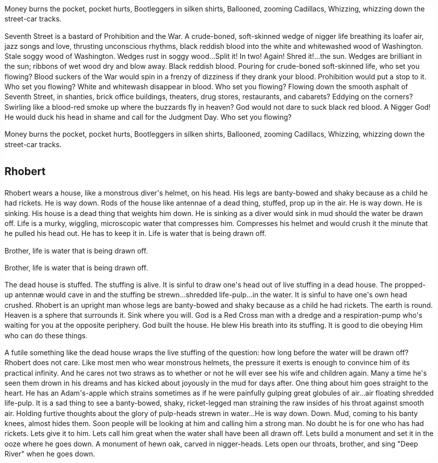 Money burns the pocket, pocket hurts,
Bootleggers in silken shirts,
Ballooned, zooming Cadillacs,
Whizzing, whizzing down the street-car tracks.

Seventh Street is a bastard of Prohibition and the War. A crude-boned, soft-skinned wedge of nigger life breathing its loafer air, jazz songs and love, thrusting unconscious rhythms, black reddish blood into the white and whitewashed wood of Washington. Stale soggy wood of Washington. Wedges rust in soggy wood...Split it! In two! Again! Shred it!...the sun. Wedges are brilliant in the sun; ribbons of wet wood dry and blow away. Black reddish blood. Pouring for crude-boned soft-skinned life, who set you flowing? Blood suckers of the War would spin in a frenzy of dizziness if they drank your blood. Prohibition would put a stop to it. Who set you flowing? White and whitewash disappear in blood. Who set you flowing? Flowing down the smooth asphalt of Seventh Street, in shanties, brick office buildings, theaters, drug stores, restaurants, and cabarets? Eddying on the corners? Swirling like a blood-red smoke up where the buzzards fly in heaven? God would not dare to suck black red blood. A Nigger God! He would duck his head in shame and call for the Judgment Day. Who set you flowing?

Money burns the pocket, pocket hurts,
Bootleggers in silken shirts,
Ballooned, zooming Cadillacs,
Whizzing, whizzing down the street-car tracks.


## Rhobert

Rhobert wears a house, like a monstrous diver's helmet, on his head. His legs are banty-bowed and shaky because as a child he had rickets. He is way down. Rods of the house like antennae of a dead thing, stuffed, prop up in the air. He is way down. He is sinking. His house is a dead thing that weights him down. He is sinking as a diver would sink in mud should the water be drawn off. Life is a murky, wiggling, microscopic water that compresses him. Compresses his helmet and would crush it the minute that he pulled his head out. He has to keep it in. Life is water that is being drawn off.

Brother, life is water that is being drawn off.

Brother, life is water that is being drawn off.

The dead house is stuffed. The stuffing is alive. It is sinful to draw one's head out of live stuffing in a dead house. The propped-up antennæ would cave in and the stuffing be strewn...shredded life-pulp...in the water. It is sinful to have one's own head crushed. Rhobert is an upright man whose legs are banty-bowed and shaky because as a child he had rickets. The earth is round. Heaven is a sphere that surrounds it. Sink where you will. God is a Red Cross man with a dredge and a respiration-pump who's waiting for you at the opposite periphery. God built the house. He blew His breath into its stuffing. It is good to die obeying Him who can do these things.

A futile something like the dead house wraps the live stuffing of the question: how long before the water will be drawn off? Rhobert does not care. Like most men who wear monstrous helmets, the pressure it exerts is enough to convince him of its practical infinity. And he cares not two straws as to whether or not he will ever see his wife and children again. Many a time he's seen them drown in his dreams and has kicked about joyously in the mud for days after. One thing about him goes straight to the heart. He has an Adam's-apple which strains sometimes as if he were painfully gulping great globules of air...air floating shredded life-pulp. It is a sad thing to see a banty-bowed, shaky, ricket-legged man straining the raw insides of his throat against smooth air. Holding furtive thoughts about the glory of pulp-heads strewn in water...He is way down. Down. Mud, coming to his banty knees, almost hides them. Soon people will be looking at him and calling him a strong man. No doubt he is for one who has had rickets. Lets give it to him. Lets call him great when the water shall have been all drawn off. Lets build a monument and set it in the ooze where he goes down. A monument of hewn oak, carved in nigger-heads. Lets open our throats, brother, and sing "Deep River" when he goes down.
